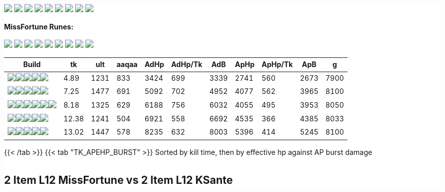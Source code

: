

![](/Styles/Resolve/GraspOfTheUndying/GraspOfTheUndying.png)
![](/Styles/Resolve/Demolish/Demolish.png)
![](/Styles/Resolve/SecondWind/SecondWind.png)
![](/Styles/Resolve/Overgrowth/Overgrowth.png)
![](/Styles/Inspiration/MagicalFootwear/MagicalFootwear.png)
![](/Styles/Resolve/ApproachVelocity/ApproachVelocity.png)
![](/StatMods/StatModsAttackSpeedIcon.png)
![](/StatMods/StatModsMagicResIcon.MagicResist_Fix.png)
![](/StatMods/StatModsMagicResIcon.MagicResist_Fix.png)



**MissFortune Runes:**


![](/Styles/Sorcery/ArcaneComet/ArcaneComet.png)
![](/Styles/Sorcery/ManaflowBand/ManaflowBand.png)
![](/Styles/Sorcery/AbsoluteFocus/AbsoluteFocus.png)
![](/Styles/Sorcery/GatheringStorm/GatheringStorm.png)
![](/Styles/Domination/EyeballCollection/EyeballCollection.png)
![](/Styles/Domination/TreasureHunter/TreasureHunter.png)
![](/StatMods/StatModsAdaptiveForceIcon.png)
![](/StatMods/StatModsAdaptiveForceIcon.png)
![](/StatMods/StatModsArmorIcon.png)





 Build |tk|ult|aaqaa|AdHp|AdHp/Tk|AdB|ApHp|ApHp/Tk|ApB|g
-|-|-|-|-|-|-|-|-|-|-
![](/item/6672.png)![](/item/3124.png)![](/item/1053.png)![](/item/1055.png)![](/item/1036.png)|4.89|1231|833|3424|699|3339|2741|560|2673|7900
![](/item/6672.png)![](/item/6673.png)![](/item/1055.png)![](/item/1038.png)![](/item/1036.png)|7.25|1477|691|5092|702|4952|4077|562|3965|8100
![](/item/6672.png)![](/item/3026.png)![](/item/1053.png)![](/item/1055.png)![](/item/1036.png)![](/item/1036.png)|8.18|1325|629|6188|756|6032|4055|495|3953|8050
![](/item/3026.png)![](/item/3078.png)![](/item/1053.png)![](/item/1055.png)![](/item/1036.png)|12.38|1241|504|6921|558|6692|4535|366|4385|8033
![](/item/6673.png)![](/item/3026.png)![](/item/1055.png)![](/item/1038.png)![](/item/1036.png)|13.02|1447|578|8235|632|8003|5396|414|5245|8100
{{< /tab >}}
{{< tab "TK_APEHP_BURST" >}}
Sorted by kill time, then by effective hp against AP burst damage
## 2 Item L12 MissFortune vs 2 Item L12 KSante
